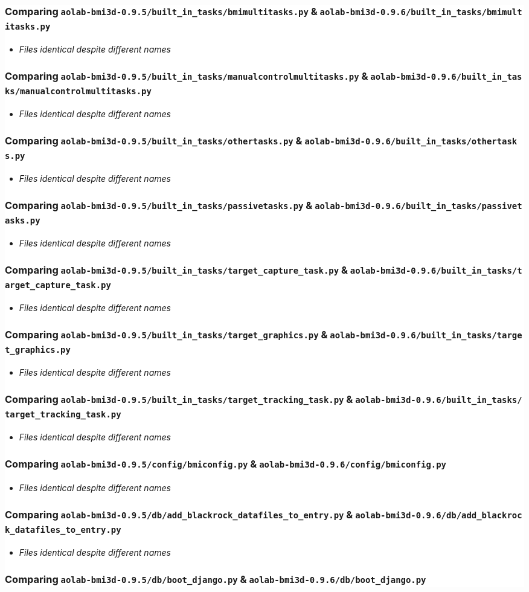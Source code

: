 ### Comparing `aolab-bmi3d-0.9.5/built_in_tasks/bmimultitasks.py` & `aolab-bmi3d-0.9.6/built_in_tasks/bmimultitasks.py`

 * *Files identical despite different names*

### Comparing `aolab-bmi3d-0.9.5/built_in_tasks/manualcontrolmultitasks.py` & `aolab-bmi3d-0.9.6/built_in_tasks/manualcontrolmultitasks.py`

 * *Files identical despite different names*

### Comparing `aolab-bmi3d-0.9.5/built_in_tasks/othertasks.py` & `aolab-bmi3d-0.9.6/built_in_tasks/othertasks.py`

 * *Files identical despite different names*

### Comparing `aolab-bmi3d-0.9.5/built_in_tasks/passivetasks.py` & `aolab-bmi3d-0.9.6/built_in_tasks/passivetasks.py`

 * *Files identical despite different names*

### Comparing `aolab-bmi3d-0.9.5/built_in_tasks/target_capture_task.py` & `aolab-bmi3d-0.9.6/built_in_tasks/target_capture_task.py`

 * *Files identical despite different names*

### Comparing `aolab-bmi3d-0.9.5/built_in_tasks/target_graphics.py` & `aolab-bmi3d-0.9.6/built_in_tasks/target_graphics.py`

 * *Files identical despite different names*

### Comparing `aolab-bmi3d-0.9.5/built_in_tasks/target_tracking_task.py` & `aolab-bmi3d-0.9.6/built_in_tasks/target_tracking_task.py`

 * *Files identical despite different names*

### Comparing `aolab-bmi3d-0.9.5/config/bmiconfig.py` & `aolab-bmi3d-0.9.6/config/bmiconfig.py`

 * *Files identical despite different names*

### Comparing `aolab-bmi3d-0.9.5/db/add_blackrock_datafiles_to_entry.py` & `aolab-bmi3d-0.9.6/db/add_blackrock_datafiles_to_entry.py`

 * *Files identical despite different names*

### Comparing `aolab-bmi3d-0.9.5/db/boot_django.py` & `aolab-bmi3d-0.9.6/db/boot_django.py`
